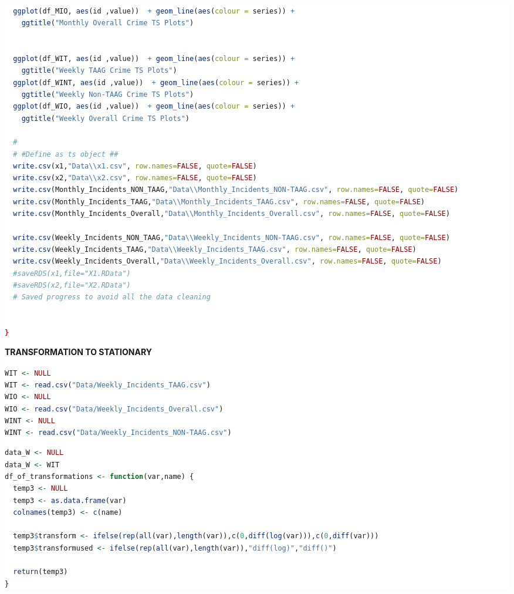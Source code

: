 ``` r
  ggplot(df_MIO, aes(id ,value))  + geom_line(aes(colour = series)) +
    ggtitle("Monthly Overall Crime TS Plots")
  
  
  ggplot(df_WIT, aes(id ,value))  + geom_line(aes(colour = series)) +
    ggtitle("Weekly TAAG Crime TS Plots")
  ggplot(df_WINT, aes(id ,value))  + geom_line(aes(colour = series)) +
    ggtitle("Weekly Non-TAAG Crime TS Plots")
  ggplot(df_WIO, aes(id ,value))  + geom_line(aes(colour = series)) +
    ggtitle("Weekly Overall Crime TS Plots")
  
  # 
  # #Define as ts object ##
  write.csv(x1,"Data\\x1.csv", row.names=FALSE, quote=FALSE)
  write.csv(x2,"Data\\x2.csv", row.names=FALSE, quote=FALSE)
  write.csv(Monthly_Incidents_NON_TAAG,"Data\\Monthly_Incidents_NON-TAAG.csv", row.names=FALSE, quote=FALSE)
  write.csv(Monthly_Incidents_TAAG,"Data\\Monthly_Incidents_TAAG.csv", row.names=FALSE, quote=FALSE)
  write.csv(Monthly_Incidents_Overall,"Data\\Monthly_Incidents_Overall.csv", row.names=FALSE, quote=FALSE)
  
  write.csv(Weekly_Incidents_NON_TAAG,"Data\\Weekly_Incidents_NON-TAAG.csv", row.names=FALSE, quote=FALSE)
  write.csv(Weekly_Incidents_TAAG,"Data\\Weekly_Incidents_TAAG.csv", row.names=FALSE, quote=FALSE)
  write.csv(Weekly_Incidents_Overall,"Data\\Weekly_Incidents_Overall.csv", row.names=FALSE, quote=FALSE)
  #saveRDS(x1,file="X1.RData")
  #saveRDS(x2,file="X2.RData")
  # Saved progress to avoid all the data cleaning


}
```

**TRANSFORMATION TO STATIONARY**

``` r
WIT <- NULL
WIT <- read.csv("Data/Weekly_Incidents_TAAG.csv")
WIO <- NULL
WIO <- read.csv("Data/Weekly_Incidents_Overall.csv")
WINT <- NULL
WINT <- read.csv("Data/Weekly_Incidents_NON-TAAG.csv")
```

``` r
data_W <- NULL
data_W <- WIT
df_of_transformations <- function(var,name) {
  temp3 <- NULL
  temp3 <- as.data.frame(var)
  colnames(temp3) <- c(name)

  temp3$transform <- ifelse(rep(all(var),length(var)),c(0,diff(log(var))),c(0,diff(var)))
  temp3$transformused <- ifelse(rep(all(var),length(var)),"diff(log)","diff()")

  return(temp3)
}
```
